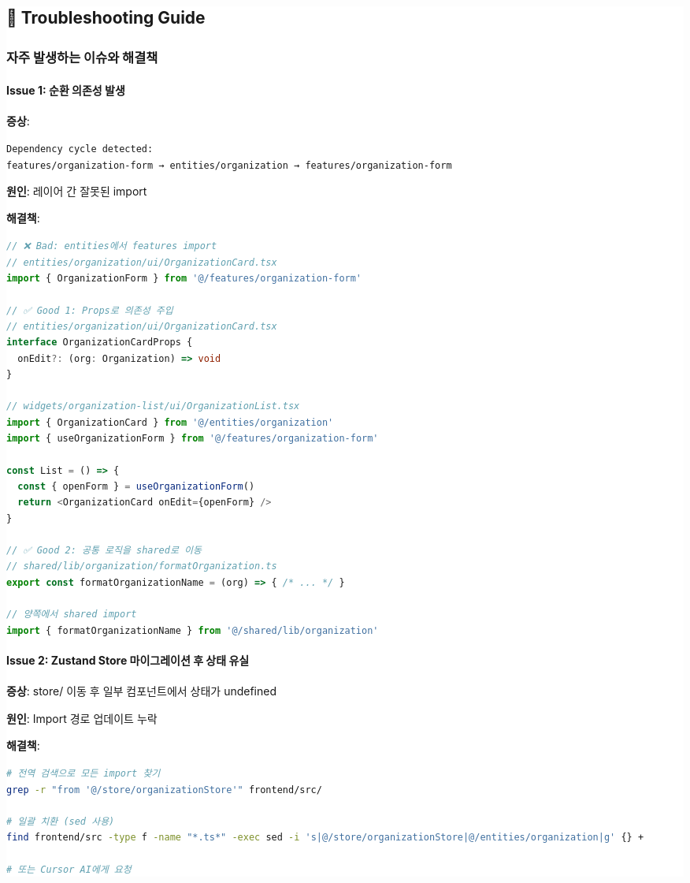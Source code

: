 ## 🔧 Troubleshooting Guide

### 자주 발생하는 이슈와 해결책

#### Issue 1: 순환 의존성 발생
**증상**:
```
Dependency cycle detected:
features/organization-form → entities/organization → features/organization-form
```

**원인**: 레이어 간 잘못된 import

**해결책**:
```typescript
// ❌ Bad: entities에서 features import
// entities/organization/ui/OrganizationCard.tsx
import { OrganizationForm } from '@/features/organization-form'

// ✅ Good 1: Props로 의존성 주입
// entities/organization/ui/OrganizationCard.tsx
interface OrganizationCardProps {
  onEdit?: (org: Organization) => void
}

// widgets/organization-list/ui/OrganizationList.tsx
import { OrganizationCard } from '@/entities/organization'
import { useOrganizationForm } from '@/features/organization-form'

const List = () => {
  const { openForm } = useOrganizationForm()
  return <OrganizationCard onEdit={openForm} />
}

// ✅ Good 2: 공통 로직을 shared로 이동
// shared/lib/organization/formatOrganization.ts
export const formatOrganizationName = (org) => { /* ... */ }

// 양쪽에서 shared import
import { formatOrganizationName } from '@/shared/lib/organization'
```

#### Issue 2: Zustand Store 마이그레이션 후 상태 유실
**증상**: store/ 이동 후 일부 컴포넌트에서 상태가 undefined

**원인**: Import 경로 업데이트 누락

**해결책**:
```bash
# 전역 검색으로 모든 import 찾기
grep -r "from '@/store/organizationStore'" frontend/src/

# 일괄 치환 (sed 사용)
find frontend/src -type f -name "*.ts*" -exec sed -i 's|@/store/organizationStore|@/entities/organization|g' {} +

# 또는 Cursor AI에게 요청
```
